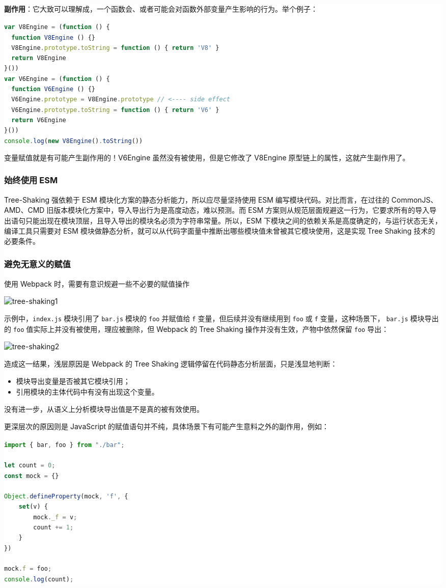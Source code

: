 **副作用**：它大致可以理解成，一个函数会、或者可能会对函数外部变量产生影响的行为。举个例子：

```js
var V8Engine = (function () {
  function V8Engine () {}
  V8Engine.prototype.toString = function () { return 'V8' }
  return V8Engine
}())
var V6Engine = (function () {
  function V6Engine () {}
  V6Engine.prototype = V8Engine.prototype // <---- side effect
  V6Engine.prototype.toString = function () { return 'V6' }
  return V6Engine
}())
console.log(new V8Engine().toString())
```

变量赋值就是有可能产生副作用的！V6Engine 虽然没有被使用，但是它修改了 V8Engine 原型链上的属性，这就产生副作用了。

### 始终使用 ESM

Tree-Shaking 强依赖于 ESM 模块化方案的静态分析能力，所以应尽量坚持使用 ESM 编写模块代码。对比而言，在过往的 CommonJS、AMD、CMD 旧版本模块化方案中，导入导出行为是高度动态，难以预测。而 ESM 方案则从规范层面规避这一行为，它要求所有的导入导出语句只能出现在模块顶层，且导入导出的模块名必须为字符串常量。所以，ESM 下模块之间的依赖关系是高度确定的，与运行状态无关，编译工具只需要对 ESM 模块做静态分析，就可以从代码字面量中推断出哪些模块值未曾被其它模块使用，这是实现 Tree Shaking 技术的必要条件。

### 避免无意义的赋值

使用 Webpack 时，需要有意识规避一些不必要的赋值操作

![tree-shaking1](/blog/images/devops/tree-shaking1.png)

示例中，`index.js` 模块引用了 `bar.js` 模块的 `foo` 并赋值给 `f` 变量，但后续并没有继续用到 `foo` 或 `f` 变量，这种场景下， `bar.js` 模块导出的 `foo` 值实际上并没有被使用，理应被删除，但 Webpack 的 Tree Shaking 操作并没有生效，产物中依然保留 `foo` 导出：

![tree-shaking2](/blog/images/devops/tree-shaking2.png)

造成这一结果，浅层原因是 Webpack 的 Tree Shaking 逻辑停留在代码静态分析层面，只是浅显地判断：

- 模块导出变量是否被其它模块引用；
- 引用模块的主体代码中有没有出现这个变量。

没有进一步，从语义上分析模块导出值是不是真的被有效使用。

更深层次的原因则是 JavaScript 的赋值语句并不纯，具体场景下有可能产生意料之外的副作用，例如：

```js
import { bar, foo } from "./bar";

let count = 0;
const mock = {}

Object.defineProperty(mock, 'f', {
    set(v) {
        mock._f = v;
        count += 1;
    }
})

mock.f = foo;
console.log(count);
```
